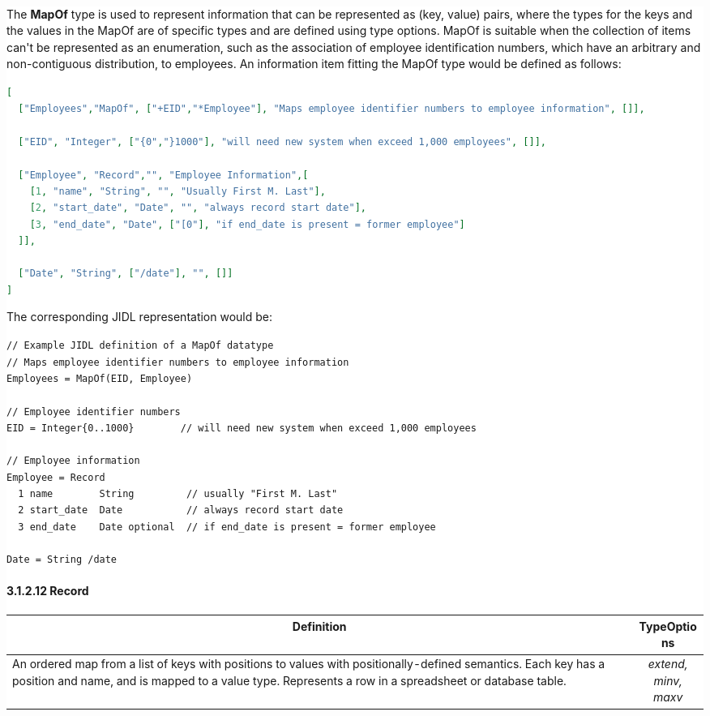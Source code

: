 The **MapOf** type is used to represent information
that can be represented as (key, value) pairs, where the types
for the keys and the values in the MapOf are of specific types
and are defined using type options. MapOf is suitable when the
collection of items can't be represented as an enumeration, such
as the association of employee identification numbers, which have
an arbitrary and non-contiguous distribution, to employees.  An
information item fitting the MapOf type would be defined as
follows:


```json
[
  ["Employees","MapOf", ["+EID","*Employee"], "Maps employee identifier numbers to employee information", []],

  ["EID", "Integer", ["{0","}1000"], "will need new system when exceed 1,000 employees", []],

  ["Employee", "Record","", "Employee Information",[
    [1, "name", "String", "", "Usually First M. Last"],
    [2, "start_date", "Date", "", "always record start date"],
    [3, "end_date", "Date", ["[0"], "if end_date is present = former employee"]
  ]],

  ["Date", "String", ["/date"], "", []] 
]
```

The corresponding JIDL representation would be:

```
// Example JIDL definition of a MapOf datatype
// Maps employee identifier numbers to employee information
Employees = MapOf(EID, Employee)

// Employee identifier numbers
EID = Integer{0..1000}        // will need new system when exceed 1,000 employees

// Employee information
Employee = Record
  1 name        String         // usually "First M. Last"
  2 start_date  Date           // always record start date
  3 end_date    Date optional  // if end_date is present = former employee

Date = String /date
```

#### 3.1.2.12 Record

<table class="table">
  <thead>
    <tr>
      <th class="th">Definition</th>
      <th class="th">TypeOptions</th>
    </tr>
  </thead>
  <tbody>
    <tr>
      <td class="td">An ordered map from a list of keys with
        positions to values with positionally-defined semantics. Each key
        has a position and name, and is mapped to a value type.
        Represents a row in a spreadsheet or database table.
      </td>
      <td class="td">
        <i>
          <center>extend, minv, maxv</center>
        </i>